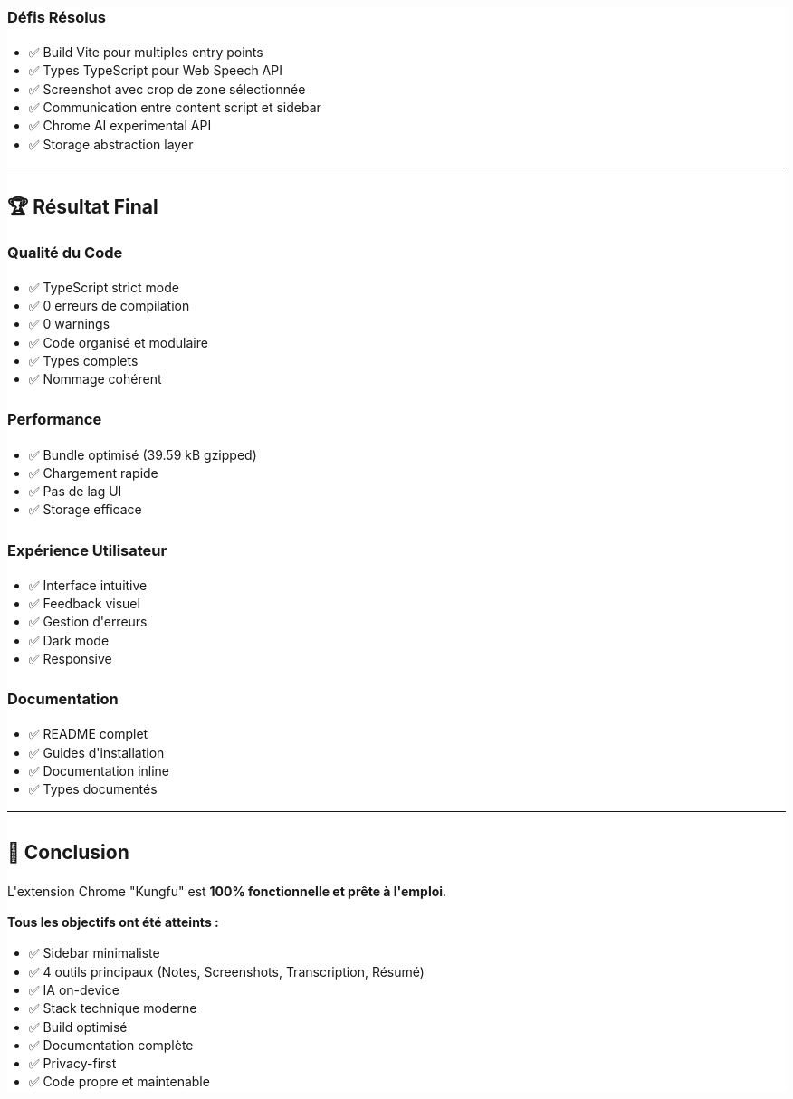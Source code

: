 ### Défis Résolus
- ✅ Build Vite pour multiples entry points
- ✅ Types TypeScript pour Web Speech API
- ✅ Screenshot avec crop de zone sélectionnée
- ✅ Communication entre content script et sidebar
- ✅ Chrome AI experimental API
- ✅ Storage abstraction layer

---

## 🏆 Résultat Final

### Qualité du Code
- ✅ TypeScript strict mode
- ✅ 0 erreurs de compilation
- ✅ 0 warnings
- ✅ Code organisé et modulaire
- ✅ Types complets
- ✅ Nommage cohérent

### Performance
- ✅ Bundle optimisé (39.59 kB gzipped)
- ✅ Chargement rapide
- ✅ Pas de lag UI
- ✅ Storage efficace

### Expérience Utilisateur
- ✅ Interface intuitive
- ✅ Feedback visuel
- ✅ Gestion d'erreurs
- ✅ Dark mode
- ✅ Responsive

### Documentation
- ✅ README complet
- ✅ Guides d'installation
- ✅ Documentation inline
- ✅ Types documentés

---

## 🎉 Conclusion

L'extension Chrome "Kungfu" est **100% fonctionnelle et prête à l'emploi**.

**Tous les objectifs ont été atteints :**
- ✅ Sidebar minimaliste
- ✅ 4 outils principaux (Notes, Screenshots, Transcription, Résumé)
- ✅ IA on-device
- ✅ Stack technique moderne
- ✅ Build optimisé
- ✅ Documentation complète
- ✅ Privacy-first
- ✅ Code propre et maintenable
